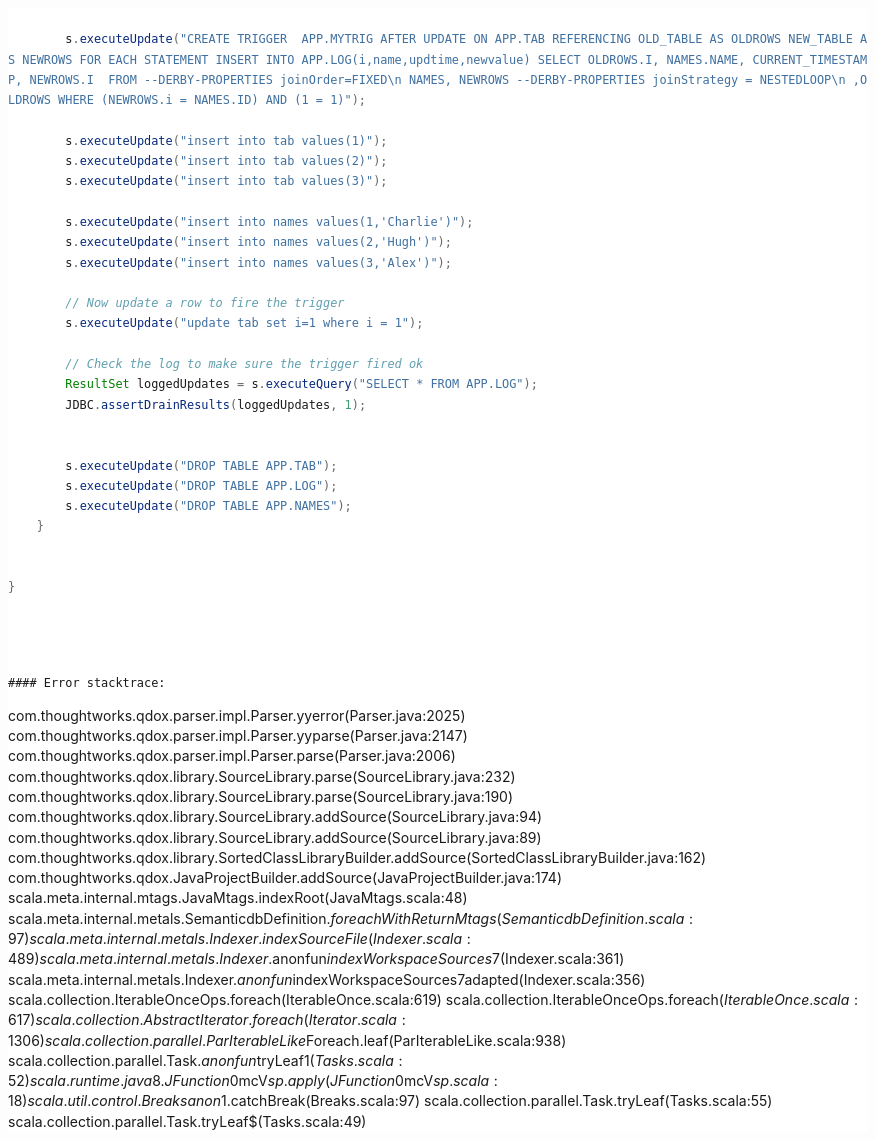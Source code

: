 ```java
        
        s.executeUpdate("CREATE TRIGGER  APP.MYTRIG AFTER UPDATE ON APP.TAB REFERENCING OLD_TABLE AS OLDROWS NEW_TABLE AS NEWROWS FOR EACH STATEMENT INSERT INTO APP.LOG(i,name,updtime,newvalue) SELECT OLDROWS.I, NAMES.NAME, CURRENT_TIMESTAMP, NEWROWS.I  FROM --DERBY-PROPERTIES joinOrder=FIXED\n NAMES, NEWROWS --DERBY-PROPERTIES joinStrategy = NESTEDLOOP\n ,OLDROWS WHERE (NEWROWS.i = NAMES.ID) AND (1 = 1)");
        
        s.executeUpdate("insert into tab values(1)");
        s.executeUpdate("insert into tab values(2)");
        s.executeUpdate("insert into tab values(3)");

        s.executeUpdate("insert into names values(1,'Charlie')");
        s.executeUpdate("insert into names values(2,'Hugh')");
        s.executeUpdate("insert into names values(3,'Alex')");

        // Now update a row to fire the trigger
        s.executeUpdate("update tab set i=1 where i = 1");

        // Check the log to make sure the trigger fired ok
        ResultSet loggedUpdates = s.executeQuery("SELECT * FROM APP.LOG");
        JDBC.assertDrainResults(loggedUpdates, 1);
        
        
        s.executeUpdate("DROP TABLE APP.TAB");
        s.executeUpdate("DROP TABLE APP.LOG");
        s.executeUpdate("DROP TABLE APP.NAMES");
    }
    
    
}
```

```



#### Error stacktrace:

```
com.thoughtworks.qdox.parser.impl.Parser.yyerror(Parser.java:2025)
	com.thoughtworks.qdox.parser.impl.Parser.yyparse(Parser.java:2147)
	com.thoughtworks.qdox.parser.impl.Parser.parse(Parser.java:2006)
	com.thoughtworks.qdox.library.SourceLibrary.parse(SourceLibrary.java:232)
	com.thoughtworks.qdox.library.SourceLibrary.parse(SourceLibrary.java:190)
	com.thoughtworks.qdox.library.SourceLibrary.addSource(SourceLibrary.java:94)
	com.thoughtworks.qdox.library.SourceLibrary.addSource(SourceLibrary.java:89)
	com.thoughtworks.qdox.library.SortedClassLibraryBuilder.addSource(SortedClassLibraryBuilder.java:162)
	com.thoughtworks.qdox.JavaProjectBuilder.addSource(JavaProjectBuilder.java:174)
	scala.meta.internal.mtags.JavaMtags.indexRoot(JavaMtags.scala:48)
	scala.meta.internal.metals.SemanticdbDefinition$.foreachWithReturnMtags(SemanticdbDefinition.scala:97)
	scala.meta.internal.metals.Indexer.indexSourceFile(Indexer.scala:489)
	scala.meta.internal.metals.Indexer.$anonfun$indexWorkspaceSources$7(Indexer.scala:361)
	scala.meta.internal.metals.Indexer.$anonfun$indexWorkspaceSources$7$adapted(Indexer.scala:356)
	scala.collection.IterableOnceOps.foreach(IterableOnce.scala:619)
	scala.collection.IterableOnceOps.foreach$(IterableOnce.scala:617)
	scala.collection.AbstractIterator.foreach(Iterator.scala:1306)
	scala.collection.parallel.ParIterableLike$Foreach.leaf(ParIterableLike.scala:938)
	scala.collection.parallel.Task.$anonfun$tryLeaf$1(Tasks.scala:52)
	scala.runtime.java8.JFunction0$mcV$sp.apply(JFunction0$mcV$sp.scala:18)
	scala.util.control.Breaks$$anon$1.catchBreak(Breaks.scala:97)
	scala.collection.parallel.Task.tryLeaf(Tasks.scala:55)
	scala.collection.parallel.Task.tryLeaf$(Tasks.scala:49)